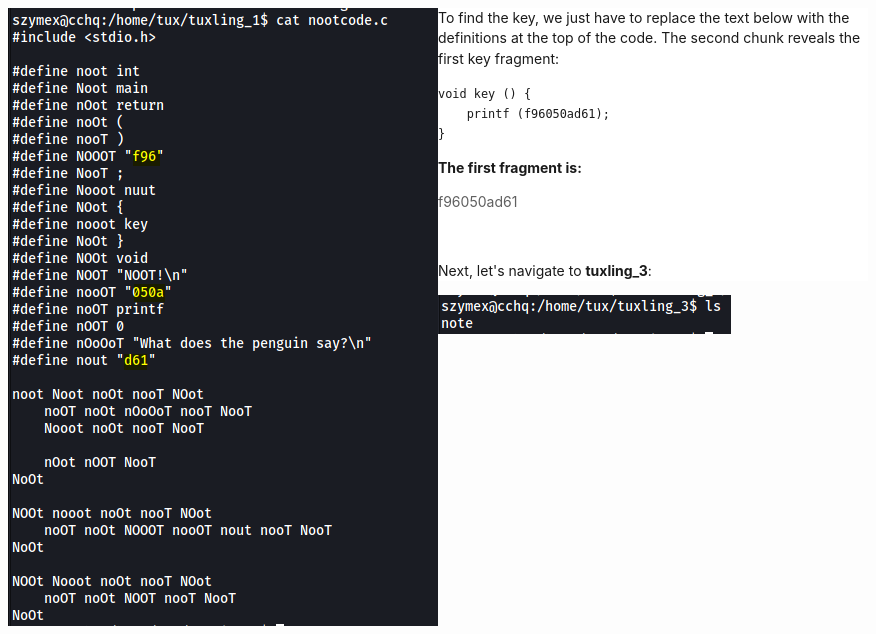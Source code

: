 <img style="float: left;" src="screenshots/screenshot21.png">

To find the key, we just have to replace the text below with the definitions at the top of the code. The second chunk reveals the first key fragment:

```
void key () {
	printf (f96050ad61);
}
```

**The first fragment is:**

> f96050ad61

<br>

Next, let's navigate to **tuxling_3**:

<img style="float: left;" src="screenshots/screenshot22.png">
